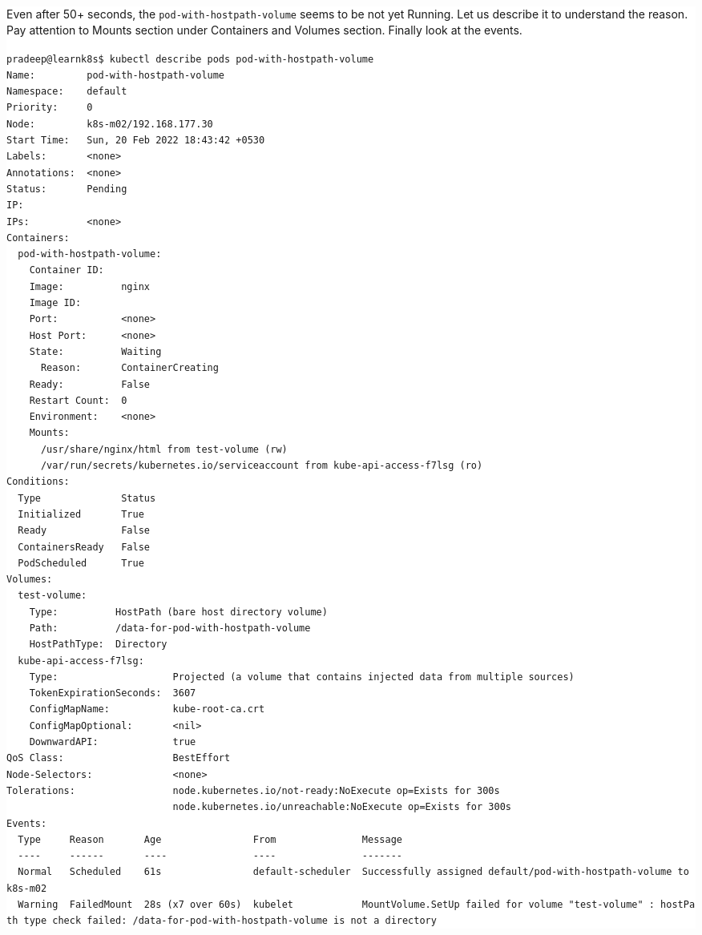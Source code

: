 ```shell
```
Even after 50+ seconds, the `pod-with-hostpath-volume` seems to be not yet Running.
Let us describe it to understand the reason. Pay attention to Mounts section under Containers and Volumes section. Finally look at the events.
```shell
pradeep@learnk8s$ kubectl describe pods pod-with-hostpath-volume
Name:         pod-with-hostpath-volume
Namespace:    default
Priority:     0
Node:         k8s-m02/192.168.177.30
Start Time:   Sun, 20 Feb 2022 18:43:42 +0530
Labels:       <none>
Annotations:  <none>
Status:       Pending
IP:
IPs:          <none>
Containers:
  pod-with-hostpath-volume:
    Container ID:
    Image:          nginx
    Image ID:
    Port:           <none>
    Host Port:      <none>
    State:          Waiting
      Reason:       ContainerCreating
    Ready:          False
    Restart Count:  0
    Environment:    <none>
    Mounts:
      /usr/share/nginx/html from test-volume (rw)
      /var/run/secrets/kubernetes.io/serviceaccount from kube-api-access-f7lsg (ro)
Conditions:
  Type              Status
  Initialized       True
  Ready             False
  ContainersReady   False
  PodScheduled      True
Volumes:
  test-volume:
    Type:          HostPath (bare host directory volume)
    Path:          /data-for-pod-with-hostpath-volume
    HostPathType:  Directory
  kube-api-access-f7lsg:
    Type:                    Projected (a volume that contains injected data from multiple sources)
    TokenExpirationSeconds:  3607
    ConfigMapName:           kube-root-ca.crt
    ConfigMapOptional:       <nil>
    DownwardAPI:             true
QoS Class:                   BestEffort
Node-Selectors:              <none>
Tolerations:                 node.kubernetes.io/not-ready:NoExecute op=Exists for 300s
                             node.kubernetes.io/unreachable:NoExecute op=Exists for 300s
Events:
  Type     Reason       Age                From               Message
  ----     ------       ----               ----               -------
  Normal   Scheduled    61s                default-scheduler  Successfully assigned default/pod-with-hostpath-volume to k8s-m02
  Warning  FailedMount  28s (x7 over 60s)  kubelet            MountVolume.SetUp failed for volume "test-volume" : hostPath type check failed: /data-for-pod-with-hostpath-volume is not a directory
```
